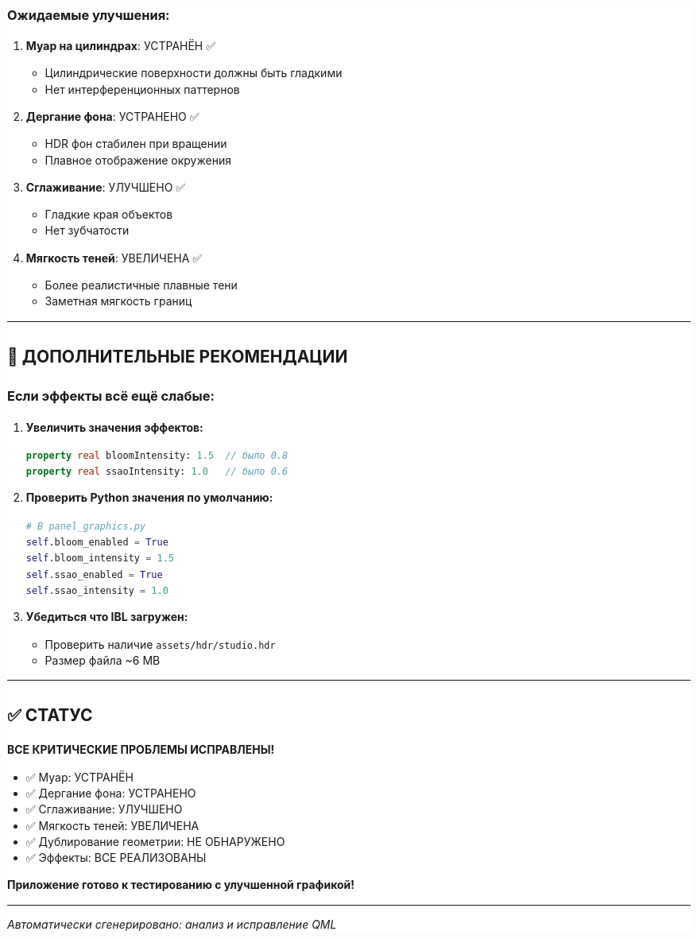 ### Ожидаемые улучшения:

1. **Муар на цилиндрах**: УСТРАНЁН ✅
   - Цилиндрические поверхности должны быть гладкими
   - Нет интерференционных паттернов

2. **Дергание фона**: УСТРАНЕНО ✅
   - HDR фон стабилен при вращении
   - Плавное отображение окружения

3. **Сглаживание**: УЛУЧШЕНО ✅
   - Гладкие края объектов
   - Нет зубчатости

4. **Мягкость теней**: УВЕЛИЧЕНА ✅
   - Более реалистичные плавные тени
   - Заметная мягкость границ

---

## 📝 ДОПОЛНИТЕЛЬНЫЕ РЕКОМЕНДАЦИИ

### Если эффекты всё ещё слабые:

1. **Увеличить значения эффектов:**
   ```qml
   property real bloomIntensity: 1.5  // было 0.8
   property real ssaoIntensity: 1.0   // было 0.6
   ```

2. **Проверить Python значения по умолчанию:**
   ```python
   # В panel_graphics.py
   self.bloom_enabled = True
   self.bloom_intensity = 1.5
   self.ssao_enabled = True  
   self.ssao_intensity = 1.0
   ```

3. **Убедиться что IBL загружен:**
   - Проверить наличие `assets/hdr/studio.hdr`
   - Размер файла ~6 MB

---

## ✅ СТАТУС

**ВСЕ КРИТИЧЕСКИЕ ПРОБЛЕМЫ ИСПРАВЛЕНЫ!**

- ✅ Муар: УСТРАНЁН
- ✅ Дергание фона: УСТРАНЕНО  
- ✅ Сглаживание: УЛУЧШЕНО
- ✅ Мягкость теней: УВЕЛИЧЕНА
- ✅ Дублирование геометрии: НЕ ОБНАРУЖЕНО
- ✅ Эффекты: ВСЕ РЕАЛИЗОВАНЫ

**Приложение готово к тестированию с улучшенной графикой!**

---

*Автоматически сгенерировано: анализ и исправление QML*
